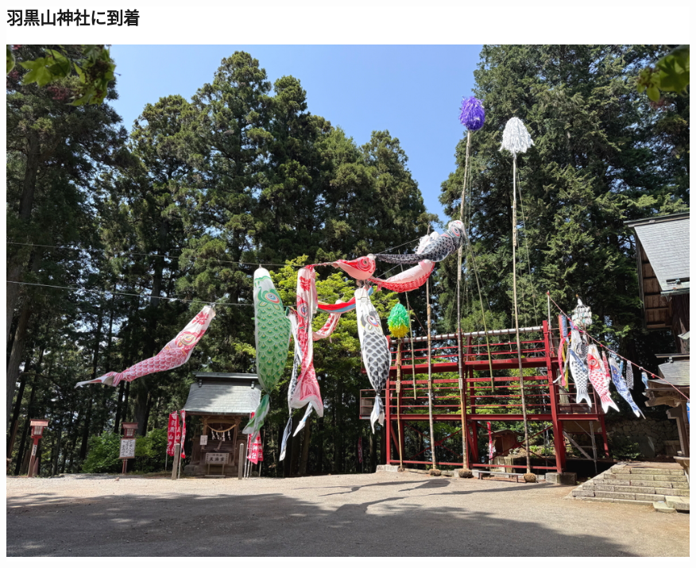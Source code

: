 <h2><span class="yellow">羽黒山神社に到着</span></h2>
<a href="20250507_021.JPG" target="_blank"><img src="20250507_021.JPG" alt="サンプル画像" width="900" /></a>